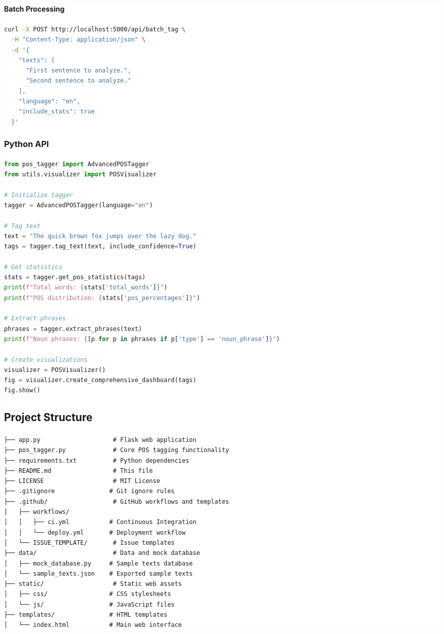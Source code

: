 #### Batch Processing
```bash
curl -X POST http://localhost:5000/api/batch_tag \
  -H "Content-Type: application/json" \
  -d '{
    "texts": [
      "First sentence to analyze.",
      "Second sentence to analyze."
    ],
    "language": "en",
    "include_stats": true
  }'
```

### Python API

```python
from pos_tagger import AdvancedPOSTagger
from utils.visualizer import POSVisualizer

# Initialize tagger
tagger = AdvancedPOSTagger(language="en")

# Tag text
text = "The quick brown fox jumps over the lazy dog."
tags = tagger.tag_text(text, include_confidence=True)

# Get statistics
stats = tagger.get_pos_statistics(tags)
print(f"Total words: {stats['total_words']}")
print(f"POS distribution: {stats['pos_percentages']}")

# Extract phrases
phrases = tagger.extract_phrases(text)
print(f"Noun phrases: {[p for p in phrases if p['type'] == 'noun_phrase']}")

# Create visualizations
visualizer = POSVisualizer()
fig = visualizer.create_comprehensive_dashboard(tags)
fig.show()
```

## Project Structure

```
├── app.py                    # Flask web application
├── pos_tagger.py             # Core POS tagging functionality
├── requirements.txt          # Python dependencies
├── README.md                 # This file
├── LICENSE                   # MIT License
├── .gitignore               # Git ignore rules
├── .github/                  # GitHub workflows and templates
│   ├── workflows/
│   │   ├── ci.yml           # Continuous Integration
│   │   └── deploy.yml       # Deployment workflow
│   └── ISSUE_TEMPLATE/       # Issue templates
├── data/                     # Data and mock database
│   ├── mock_database.py     # Sample texts database
│   └── sample_texts.json    # Exported sample texts
├── static/                   # Static web assets
│   ├── css/                 # CSS stylesheets
│   └── js/                  # JavaScript files
├── templates/               # HTML templates
│   └── index.html           # Main web interface
```